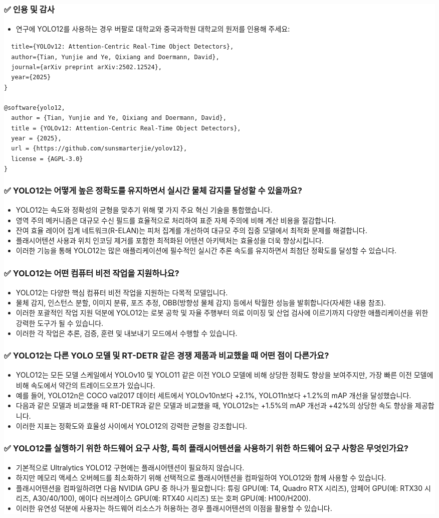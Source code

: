 
### ✅ 인용 및 감사
- 연구에 YOLO12를 사용하는 경우 버팔로 대학교와 중국과학원 대학교의 원저를 인용해 주세요:
```@article{tian2025yolov12,
  title={YOLOv12: Attention-Centric Real-Time Object Detectors},
  author={Tian, Yunjie and Ye, Qixiang and Doermann, David},
  journal={arXiv preprint arXiv:2502.12524},
  year={2025}
}

@software{yolo12,
  author = {Tian, Yunjie and Ye, Qixiang and Doermann, David},
  title = {YOLOv12: Attention-Centric Real-Time Object Detectors},
  year = {2025},
  url = {https://github.com/sunsmarterjie/yolov12},
  license = {AGPL-3.0}
}
```

### ✅ YOLO12는 어떻게 높은 정확도를 유지하면서 실시간 물체 감지를 달성할 수 있을까요?
- YOLO12는 속도와 정확성의 균형을 맞추기 위해 몇 가지 주요 혁신 기술을 통합했습니다.
- 영역 주의 메커니즘은 대규모 수신 필드를 효율적으로 처리하여 표준 자체 주의에 비해 계산 비용을 절감합니다.
- 잔여 효율 레이어 집계 네트워크(R-ELAN)는 피처 집계를 개선하여 대규모 주의 집중 모델에서 최적화 문제를 해결합니다.
- 플래시어텐션 사용과 위치 인코딩 제거를 포함한 최적화된 어텐션 아키텍처는 효율성을 더욱 향상시킵니다.
- 이러한 기능을 통해 YOLO12는 많은 애플리케이션에 필수적인 실시간 추론 속도를 유지하면서 최첨단 정확도를 달성할 수 있습니다.

### ✅ YOLO12는 어떤 컴퓨터 비전 작업을 지원하나요?
- YOLO12는 다양한 핵심 컴퓨터 비전 작업을 지원하는 다목적 모델입니다.
- 물체 감지, 인스턴스 분할, 이미지 분류, 포즈 추정, OBB(방향성 물체 감지) 등에서 탁월한 성능을 발휘합니다(자세한 내용 참조).
- 이러한 포괄적인 작업 지원 덕분에 YOLO12는 로봇 공학 및 자율 주행부터 의료 이미징 및 산업 검사에 이르기까지 다양한 애플리케이션을 위한 강력한 도구가 될 수 있습니다.
- 이러한 각 작업은 추론, 검증, 훈련 및 내보내기 모드에서 수행할 수 있습니다.

### ✅ YOLO12는 다른 YOLO 모델 및 RT-DETR 같은 경쟁 제품과 비교했을 때 어떤 점이 다른가요?
- YOLO12는 모든 모델 스케일에서 YOLOv10 및 YOLO11 같은 이전 YOLO 모델에 비해 상당한 정확도 향상을 보여주지만, 가장 빠른 이전 모델에 비해 속도에서 약간의 트레이드오프가 있습니다.
- 예를 들어, YOLO12n은 COCO val2017 데이터 세트에서 YOLOv10n보다 +2.1%, YOLO11n보다 +1.2%의 mAP 개선을 달성했습니다.
- 다음과 같은 모델과 비교했을 때 RT-DETR과 같은 모델과 비교했을 때, YOLO12s는 +1.5%의 mAP 개선과 +42%의 상당한 속도 향상을 제공합니다.
- 이러한 지표는 정확도와 효율성 사이에서 YOLO12의 강력한 균형을 강조합니다. 

### ✅ YOLO12를 실행하기 위한 하드웨어 요구 사항, 특히 플래시어텐션을 사용하기 위한 하드웨어 요구 사항은 무엇인가요?
- 기본적으로 Ultralytics YOLO12 구현에는 플래시어텐션이 필요하지 않습니다.
- 하지만 메모리 액세스 오버헤드를 최소화하기 위해 선택적으로 플래시어텐션을 컴파일하여 YOLO12와 함께 사용할 수 있습니다.
- 플래시어텐션을 컴파일하려면 다음 NVIDIA GPU 중 하나가 필요합니다: 튜링 GPU(예: T4, Quadro RTX 시리즈), 암페어 GPU(예: RTX30 시리즈, A30/40/100), 에이다 러브레이스 GPU(예: RTX40 시리즈) 또는 호퍼 GPU(예: H100/H200).
- 이러한 유연성 덕분에 사용자는 하드웨어 리소스가 허용하는 경우 플래시어텐션의 이점을 활용할 수 있습니다.



